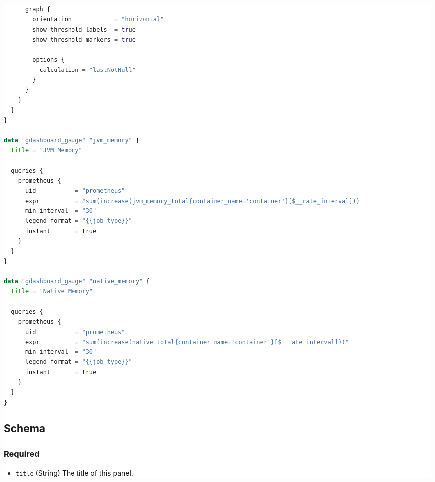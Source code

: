 ```terraform
      graph {
        orientation            = "horizontal"
        show_threshold_labels  = true
        show_threshold_markers = true

        options {
          calculation = "lastNotNull"
        }
      }
    }
  }
}

data "gdashboard_gauge" "jvm_memory" {
  title = "JVM Memory"

  queries {
    prometheus {
      uid           = "prometheus"
      expr          = "sum(increase(jvm_memory_total{container_name='container'}[$__rate_interval]))"
      min_interval  = "30"
      legend_format = "{{job_type}}"
      instant       = true
    }
  }
}

data "gdashboard_gauge" "native_memory" {
  title = "Native Memory"

  queries {
    prometheus {
      uid           = "prometheus"
      expr          = "sum(increase(native_total{container_name='container'}[$__rate_interval]))"
      min_interval  = "30"
      legend_format = "{{job_type}}"
      instant       = true
    }
  }
}
```



## Schema

### Required

- `title` (String) The title of this panel.
